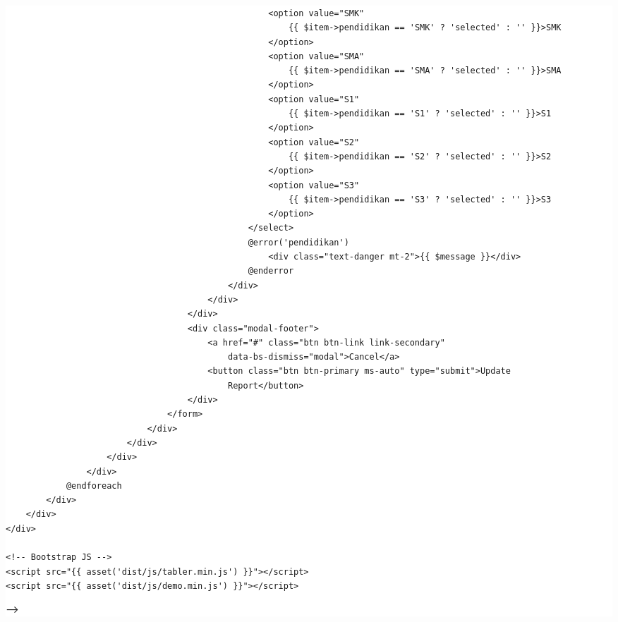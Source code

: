                                                         <option value="SMK"
                                                            {{ $item->pendidikan == 'SMK' ? 'selected' : '' }}>SMK
                                                        </option>
                                                        <option value="SMA"
                                                            {{ $item->pendidikan == 'SMA' ? 'selected' : '' }}>SMA
                                                        </option>
                                                        <option value="S1"
                                                            {{ $item->pendidikan == 'S1' ? 'selected' : '' }}>S1
                                                        </option>
                                                        <option value="S2"
                                                            {{ $item->pendidikan == 'S2' ? 'selected' : '' }}>S2
                                                        </option>
                                                        <option value="S3"
                                                            {{ $item->pendidikan == 'S3' ? 'selected' : '' }}>S3
                                                        </option>
                                                    </select>
                                                    @error('pendidikan')
                                                        <div class="text-danger mt-2">{{ $message }}</div>
                                                    @enderror
                                                </div>
                                            </div>
                                        </div>
                                        <div class="modal-footer">
                                            <a href="#" class="btn btn-link link-secondary"
                                                data-bs-dismiss="modal">Cancel</a>
                                            <button class="btn btn-primary ms-auto" type="submit">Update
                                                Report</button>
                                        </div>
                                    </form>
                                </div>
                            </div>
                        </div>
                    </div>
                @endforeach
            </div>
        </div>
    </div>

    <!-- Bootstrap JS -->
    <script src="{{ asset('dist/js/tabler.min.js') }}"></script>
    <script src="{{ asset('dist/js/demo.min.js') }}"></script>
</body>

</html> -->
